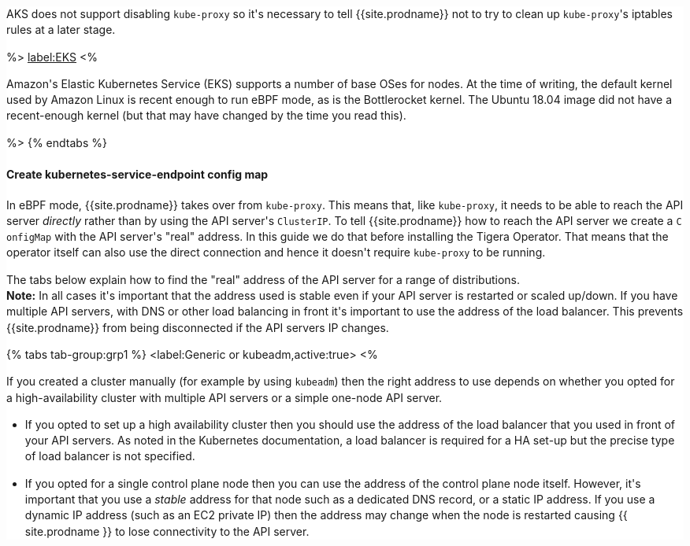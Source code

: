 AKS does not support disabling `kube-proxy` so it's necessary to tell {{site.prodname}} not to try to clean up 
`kube-proxy`'s iptables rules at a later stage.

%>
<label:EKS>
<%

Amazon's Elastic Kubernetes Service (EKS) supports a number of base OSes for nodes.  At the time of writing, the
default kernel used by Amazon Linux is recent enough to run eBPF mode, as is the Bottlerocket kernel.  The Ubuntu
18.04 image did not have a recent-enough kernel (but that may have changed by the time you read this).

%>
{% endtabs %}

#### Create kubernetes-service-endpoint config map

In eBPF mode, {{site.prodname}} takes over from `kube-proxy`.  This means that, like `kube-proxy`, it needs to be able
to reach the API server _directly_ rather than by using the API server's `ClusterIP`.  To tell {{site.prodname}} how 
to reach the API server we create a `ConfigMap` with the API server's "real" address.  In this guide we do that before
installing the Tigera Operator.  That means that the operator itself can also use the direct connection and hence
it doesn't require `kube-proxy` to be running.

The tabs below explain how to find the "real" address of the API server for a range of distributions.  
**Note:** In all cases it's important that the address used is stable even if your API server is restarted or 
scaled up/down.  If you have multiple API servers, with DNS or other load balancing in front it's important to use 
the address of the load balancer.  This prevents {{site.prodname}} from being disconnected if the API servers IP changes.

{% tabs tab-group:grp1 %}
<label:Generic or kubeadm,active:true>
<%

If you created a cluster manually (for example by using `kubeadm`) then the right address to use depends on whether you
opted for a high-availability cluster with multiple API servers or a simple one-node API server.

* If you opted to set up a high availability cluster then you should use the address of the load balancer that you
  used in front of your API servers.  As noted in the Kubernetes documentation, a load balancer is required for a 
  HA set-up but the precise type of load balancer is not specified.
  
* If you opted for a single control plane node then you can use the address of the control plane node itself.  However,
  it's important that you use a _stable_ address for that node such as a dedicated DNS record, or a static IP address.
  If you use a dynamic IP address (such as an EC2 private IP) then the address may change when the node is restarted
  causing {{ site.prodname }} to lose connectivity to the API server.
